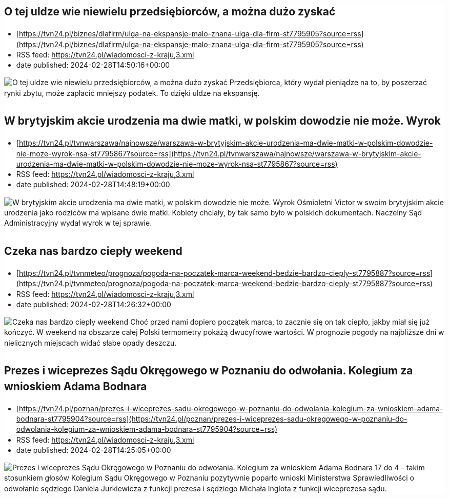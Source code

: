 ## O tej uldze wie niewielu przedsiębiorców, a można dużo zyskać
 - [https://tvn24.pl/biznes/dlafirm/ulga-na-ekspansje-malo-znana-ulga-dla-firm-st7795905?source=rss](https://tvn24.pl/biznes/dlafirm/ulga-na-ekspansje-malo-znana-ulga-dla-firm-st7795905?source=rss)
 - RSS feed: https://tvn24.pl/wiadomosci-z-kraju,3.xml
 - date published: 2024-02-28T14:50:16+00:00

<img alt="O tej uldze wie niewielu przedsiębiorców, a można dużo zyskać" src="https://tvn24.pl/najnowsze/cdn-zdjecie-wdn5c5-firma-podatek-podatki-pit-cit-vat-przedsiebiorcy-7742957/alternates/LANDSCAPE_1280" />
    Przedsiębiorca, który wydał pieniądze na to, by poszerzać rynki zbytu, może zapłacić mniejszy podatek. To dzięki uldze na ekspansję.

## W brytyjskim akcie urodzenia ma dwie matki, w polskim dowodzie nie może. Wyrok
 - [https://tvn24.pl/tvnwarszawa/najnowsze/warszawa-w-brytyjskim-akcie-urodzenia-ma-dwie-matki-w-polskim-dowodzie-nie-moze-wyrok-nsa-st7795867?source=rss](https://tvn24.pl/tvnwarszawa/najnowsze/warszawa-w-brytyjskim-akcie-urodzenia-ma-dwie-matki-w-polskim-dowodzie-nie-moze-wyrok-nsa-st7795867?source=rss)
 - RSS feed: https://tvn24.pl/wiadomosci-z-kraju,3.xml
 - date published: 2024-02-28T14:48:19+00:00

<img alt="W brytyjskim akcie urodzenia ma dwie matki, w polskim dowodzie nie może. Wyrok" src="https://tvn24.pl/najnowsze/cdn-zdjecie-vd2kry-wyrok-nsa-w-sprawie-dowodu-osobistego-chlopca-ktory-ma-dwie-matki-zdj-ilustracyjne-7795949/alternates/LANDSCAPE_1280" />
    Ośmioletni Victor w swoim brytyjskim akcie urodzenia jako rodziców ma wpisane dwie matki. Kobiety chciały, by tak samo było w polskich dokumentach. Naczelny Sąd Administracyjny wydał wyrok w tej sprawie.

## Czeka nas bardzo ciepły weekend
 - [https://tvn24.pl/tvnmeteo/prognoza/pogoda-na-poczatek-marca-weekend-bedzie-bardzo-cieply-st7795887?source=rss](https://tvn24.pl/tvnmeteo/prognoza/pogoda-na-poczatek-marca-weekend-bedzie-bardzo-cieply-st7795887?source=rss)
 - RSS feed: https://tvn24.pl/wiadomosci-z-kraju,3.xml
 - date published: 2024-02-28T14:26:32+00:00

<img alt="Czeka nas bardzo ciepły weekend" src="https://tvn24.pl/tvnmeteo/najnowsze/cdn-zdjecie-4vy5ia-meteo-7795973/alternates/LANDSCAPE_1280" />
    Choć przed nami dopiero początek marca, to zacznie się on tak ciepło, jakby miał się już kończyć. W weekend na obszarze całej Polski termometry pokażą dwucyfrowe wartości. W prognozie pogody na najbliższe dni w nielicznych miejscach widać słabe opady deszczu.

## Prezes i wiceprezes Sądu Okręgowego w Poznaniu do odwołania. Kolegium za wnioskiem Adama Bodnara
 - [https://tvn24.pl/poznan/prezes-i-wiceprezes-sadu-okregowego-w-poznaniu-do-odwolania-kolegium-za-wnioskiem-adama-bodnara-st7795904?source=rss](https://tvn24.pl/poznan/prezes-i-wiceprezes-sadu-okregowego-w-poznaniu-do-odwolania-kolegium-za-wnioskiem-adama-bodnara-st7795904?source=rss)
 - RSS feed: https://tvn24.pl/wiadomosci-z-kraju,3.xml
 - date published: 2024-02-28T14:25:05+00:00

<img alt="Prezes i wiceprezes Sądu Okręgowego w Poznaniu do odwołania. Kolegium za wnioskiem Adama Bodnara" src="https://tvn24.pl/najnowsze/cdn-zdjecie-h9pyq9-sad-okregowy-w-poznaniu-5637189/alternates/LANDSCAPE_1280" />
    17 do 4 - takim stosunkiem głosów Kolegium Sądu Okręgowego w Poznaniu pozytywnie poparło wnioski Ministerstwa Sprawiedliwości o odwołanie sędziego Daniela Jurkiewicza z funkcji prezesa i sędziego Michała Inglota z funkcji wiceprezesa sądu.
